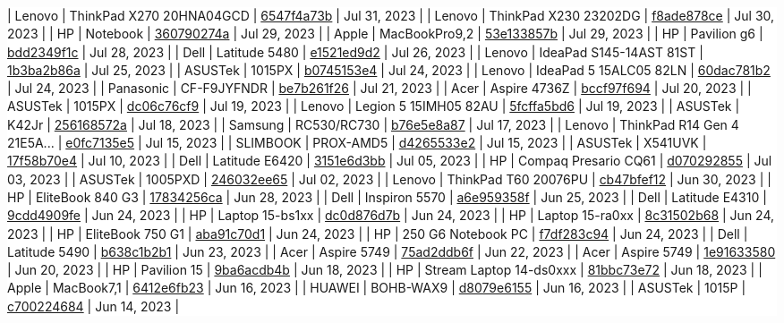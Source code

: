 | Lenovo        | ThinkPad X270 20HNA04GCD    | [6547f4a73b](https://bsd-hardware.info/?probe=6547f4a73b) | Jul 31, 2023 |
| Lenovo        | ThinkPad X230 23202DG       | [f8ade878ce](https://bsd-hardware.info/?probe=f8ade878ce) | Jul 30, 2023 |
| HP            | Notebook                    | [360790274a](https://bsd-hardware.info/?probe=360790274a) | Jul 29, 2023 |
| Apple         | MacBookPro9,2               | [53e133857b](https://bsd-hardware.info/?probe=53e133857b) | Jul 29, 2023 |
| HP            | Pavilion g6                 | [bdd2349f1c](https://bsd-hardware.info/?probe=bdd2349f1c) | Jul 28, 2023 |
| Dell          | Latitude 5480               | [e1521ed9d2](https://bsd-hardware.info/?probe=e1521ed9d2) | Jul 26, 2023 |
| Lenovo        | IdeaPad S145-14AST 81ST     | [1b3ba2b86a](https://bsd-hardware.info/?probe=1b3ba2b86a) | Jul 25, 2023 |
| ASUSTek       | 1015PX                      | [b0745153e4](https://bsd-hardware.info/?probe=b0745153e4) | Jul 24, 2023 |
| Lenovo        | IdeaPad 5 15ALC05 82LN      | [60dac781b2](https://bsd-hardware.info/?probe=60dac781b2) | Jul 24, 2023 |
| Panasonic     | CF-F9JYFNDR                 | [be7b261f26](https://bsd-hardware.info/?probe=be7b261f26) | Jul 21, 2023 |
| Acer          | Aspire 4736Z                | [bccf97f694](https://bsd-hardware.info/?probe=bccf97f694) | Jul 20, 2023 |
| ASUSTek       | 1015PX                      | [dc06c76cf9](https://bsd-hardware.info/?probe=dc06c76cf9) | Jul 19, 2023 |
| Lenovo        | Legion 5 15IMH05 82AU       | [5fcffa5bd6](https://bsd-hardware.info/?probe=5fcffa5bd6) | Jul 19, 2023 |
| ASUSTek       | K42Jr                       | [256168572a](https://bsd-hardware.info/?probe=256168572a) | Jul 18, 2023 |
| Samsung       | RC530/RC730                 | [b76e5e8a87](https://bsd-hardware.info/?probe=b76e5e8a87) | Jul 17, 2023 |
| Lenovo        | ThinkPad R14 Gen 4 21E5A... | [e0fc7135e5](https://bsd-hardware.info/?probe=e0fc7135e5) | Jul 15, 2023 |
| SLIMBOOK      | PROX-AMD5                   | [d4265533e2](https://bsd-hardware.info/?probe=d4265533e2) | Jul 15, 2023 |
| ASUSTek       | X541UVK                     | [17f58b70e4](https://bsd-hardware.info/?probe=17f58b70e4) | Jul 10, 2023 |
| Dell          | Latitude E6420              | [3151e6d3bb](https://bsd-hardware.info/?probe=3151e6d3bb) | Jul 05, 2023 |
| HP            | Compaq Presario CQ61        | [d070292855](https://bsd-hardware.info/?probe=d070292855) | Jul 03, 2023 |
| ASUSTek       | 1005PXD                     | [246032ee65](https://bsd-hardware.info/?probe=246032ee65) | Jul 02, 2023 |
| Lenovo        | ThinkPad T60 20076PU        | [cb47bfef12](https://bsd-hardware.info/?probe=cb47bfef12) | Jun 30, 2023 |
| HP            | EliteBook 840 G3            | [17834256ca](https://bsd-hardware.info/?probe=17834256ca) | Jun 28, 2023 |
| Dell          | Inspiron 5570               | [a6e959358f](https://bsd-hardware.info/?probe=a6e959358f) | Jun 25, 2023 |
| Dell          | Latitude E4310              | [9cdd4909fe](https://bsd-hardware.info/?probe=9cdd4909fe) | Jun 24, 2023 |
| HP            | Laptop 15-bs1xx             | [dc0d876d7b](https://bsd-hardware.info/?probe=dc0d876d7b) | Jun 24, 2023 |
| HP            | Laptop 15-ra0xx             | [8c31502b68](https://bsd-hardware.info/?probe=8c31502b68) | Jun 24, 2023 |
| HP            | EliteBook 750 G1            | [aba91c70d1](https://bsd-hardware.info/?probe=aba91c70d1) | Jun 24, 2023 |
| HP            | 250 G6 Notebook PC          | [f7df283c94](https://bsd-hardware.info/?probe=f7df283c94) | Jun 24, 2023 |
| Dell          | Latitude 5490               | [b638c1b2b1](https://bsd-hardware.info/?probe=b638c1b2b1) | Jun 23, 2023 |
| Acer          | Aspire 5749                 | [75ad2ddb6f](https://bsd-hardware.info/?probe=75ad2ddb6f) | Jun 22, 2023 |
| Acer          | Aspire 5749                 | [1e91633580](https://bsd-hardware.info/?probe=1e91633580) | Jun 20, 2023 |
| HP            | Pavilion 15                 | [9ba6acdb4b](https://bsd-hardware.info/?probe=9ba6acdb4b) | Jun 18, 2023 |
| HP            | Stream Laptop 14-ds0xxx     | [81bbc73e72](https://bsd-hardware.info/?probe=81bbc73e72) | Jun 18, 2023 |
| Apple         | MacBook7,1                  | [6412e6fb23](https://bsd-hardware.info/?probe=6412e6fb23) | Jun 16, 2023 |
| HUAWEI        | BOHB-WAX9                   | [d8079e6155](https://bsd-hardware.info/?probe=d8079e6155) | Jun 16, 2023 |
| ASUSTek       | 1015P                       | [c700224684](https://bsd-hardware.info/?probe=c700224684) | Jun 14, 2023 |